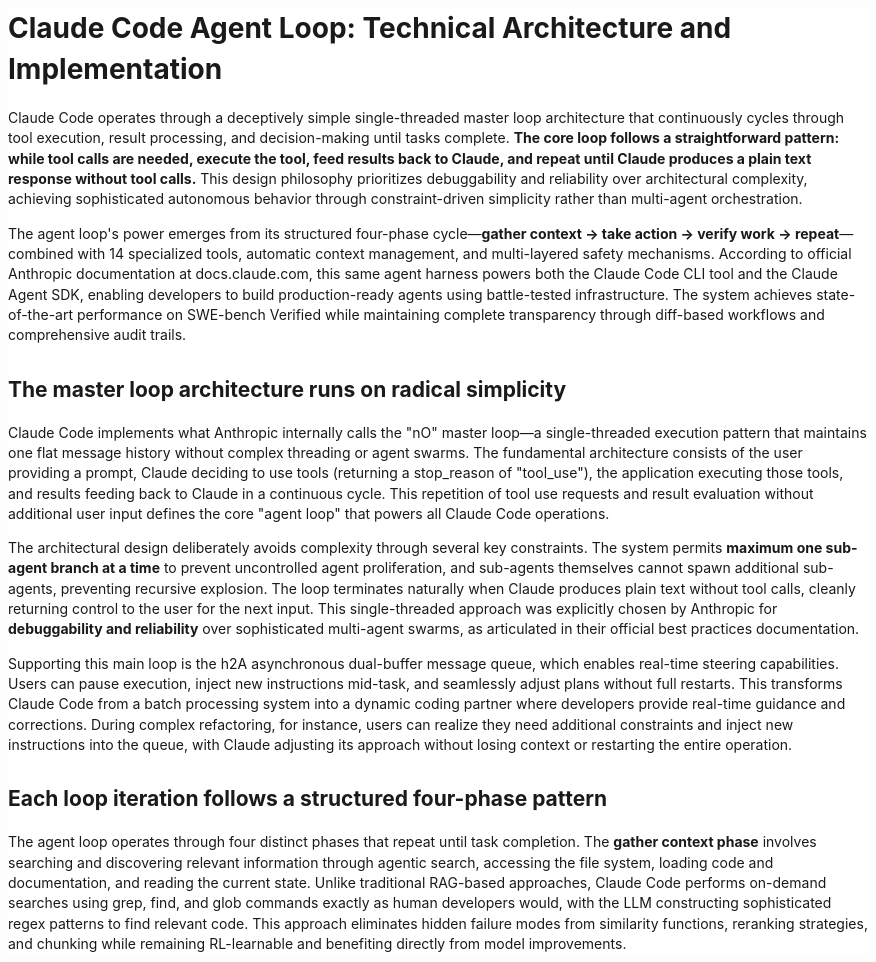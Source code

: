 # Claude Code Agent Loop: Technical Architecture and Implementation

Claude Code operates through a deceptively simple single-threaded master loop architecture that continuously cycles through tool execution, result processing, and decision-making until tasks complete. **The core loop follows a straightforward pattern: while tool calls are needed, execute the tool, feed results back to Claude, and repeat until Claude produces a plain text response without tool calls.** This design philosophy prioritizes debuggability and reliability over architectural complexity, achieving sophisticated autonomous behavior through constraint-driven simplicity rather than multi-agent orchestration.

The agent loop's power emerges from its structured four-phase cycle—**gather context → take action → verify work → repeat**—combined with 14 specialized tools, automatic context management, and multi-layered safety mechanisms. According to official Anthropic documentation at docs.claude.com, this same agent harness powers both the Claude Code CLI tool and the Claude Agent SDK, enabling developers to build production-ready agents using battle-tested infrastructure. The system achieves state-of-the-art performance on SWE-bench Verified while maintaining complete transparency through diff-based workflows and comprehensive audit trails.

## The master loop architecture runs on radical simplicity

Claude Code implements what Anthropic internally calls the "nO" master loop—a single-threaded execution pattern that maintains one flat message history without complex threading or agent swarms. The fundamental architecture consists of the user providing a prompt, Claude deciding to use tools (returning a stop_reason of "tool_use"), the application executing those tools, and results feeding back to Claude in a continuous cycle. This repetition of tool use requests and result evaluation without additional user input defines the core "agent loop" that powers all Claude Code operations.

The architectural design deliberately avoids complexity through several key constraints. The system permits **maximum one sub-agent branch at a time** to prevent uncontrolled agent proliferation, and sub-agents themselves cannot spawn additional sub-agents, preventing recursive explosion. The loop terminates naturally when Claude produces plain text without tool calls, cleanly returning control to the user for the next input. This single-threaded approach was explicitly chosen by Anthropic for **debuggability and reliability** over sophisticated multi-agent swarms, as articulated in their official best practices documentation.

Supporting this main loop is the h2A asynchronous dual-buffer message queue, which enables real-time steering capabilities. Users can pause execution, inject new instructions mid-task, and seamlessly adjust plans without full restarts. This transforms Claude Code from a batch processing system into a dynamic coding partner where developers provide real-time guidance and corrections. During complex refactoring, for instance, users can realize they need additional constraints and inject new instructions into the queue, with Claude adjusting its approach without losing context or restarting the entire operation.

## Each loop iteration follows a structured four-phase pattern

The agent loop operates through four distinct phases that repeat until task completion. The **gather context phase** involves searching and discovering relevant information through agentic search, accessing the file system, loading code and documentation, and reading the current state. Unlike traditional RAG-based approaches, Claude Code performs on-demand searches using grep, find, and glob commands exactly as human developers would, with the LLM constructing sophisticated regex patterns to find relevant code. This approach eliminates hidden failure modes from similarity functions, reranking strategies, and chunking while remaining RL-learnable and benefiting directly from model improvements.
